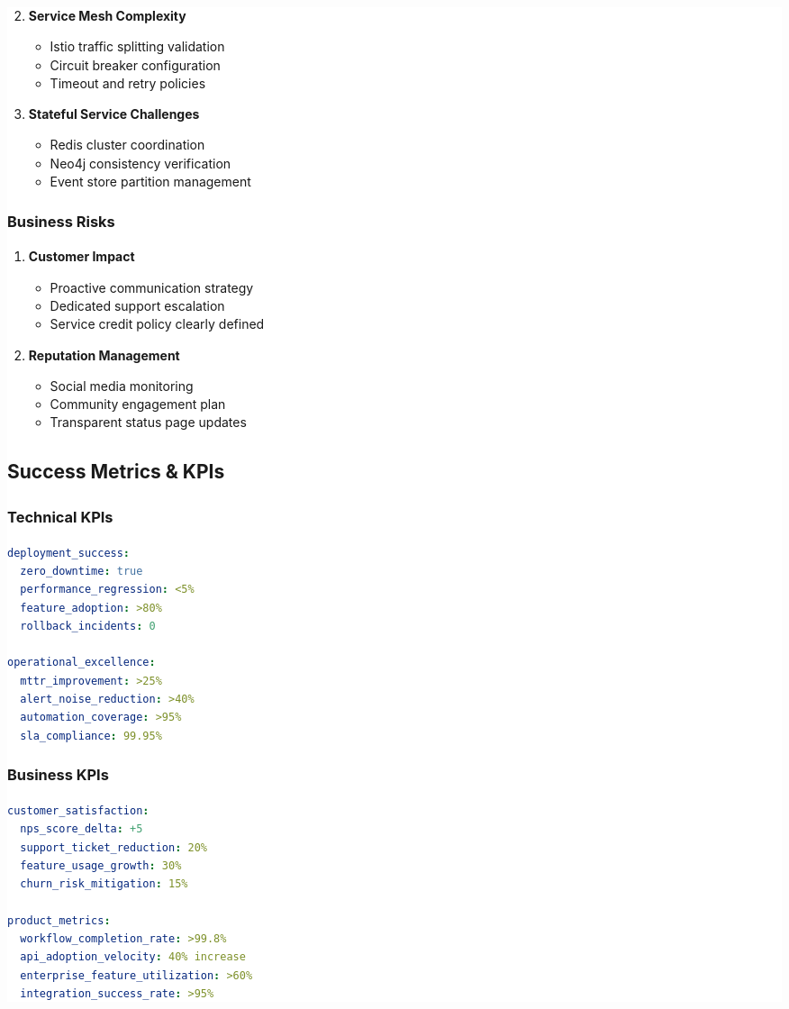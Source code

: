 2. **Service Mesh Complexity**
   - Istio traffic splitting validation
   - Circuit breaker configuration
   - Timeout and retry policies

3. **Stateful Service Challenges**
   - Redis cluster coordination
   - Neo4j consistency verification
   - Event store partition management

### Business Risks
1. **Customer Impact**
   - Proactive communication strategy
   - Dedicated support escalation
   - Service credit policy clearly defined

2. **Reputation Management**
   - Social media monitoring
   - Community engagement plan
   - Transparent status page updates

## Success Metrics & KPIs

### Technical KPIs
```yaml
deployment_success:
  zero_downtime: true
  performance_regression: <5%
  feature_adoption: >80%
  rollback_incidents: 0

operational_excellence:
  mttr_improvement: >25%
  alert_noise_reduction: >40%
  automation_coverage: >95%
  sla_compliance: 99.95%
```

### Business KPIs
```yaml
customer_satisfaction:
  nps_score_delta: +5
  support_ticket_reduction: 20%
  feature_usage_growth: 30%
  churn_risk_mitigation: 15%

product_metrics:
  workflow_completion_rate: >99.8%
  api_adoption_velocity: 40% increase
  enterprise_feature_utilization: >60%
  integration_success_rate: >95%
```
